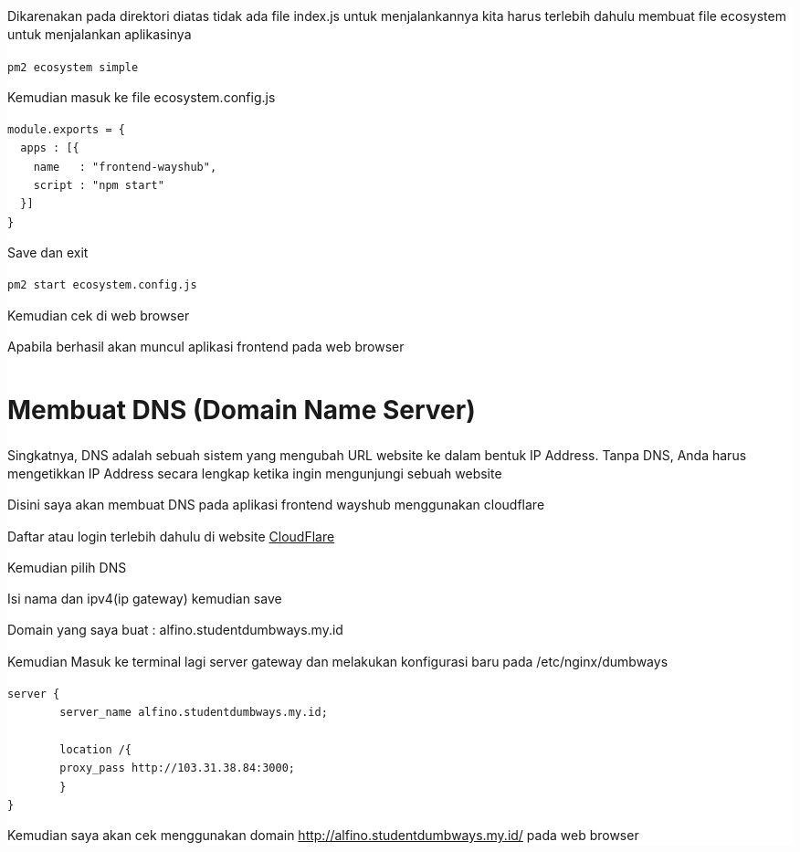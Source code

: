 Dikarenakan pada direktori diatas tidak ada file index.js untuk menjalankannya kita harus terlebih dahulu membuat file ecosystem untuk menjalankan aplikasinya

```
pm2 ecosystem simple
```

Kemudian masuk ke file ecosystem.config.js


```
module.exports = {
  apps : [{
    name   : "frontend-wayshub",
    script : "npm start"
  }]
}
```
Save dan exit

```
pm2 start ecosystem.config.js
```

Kemudian cek di web browser

Apabila berhasil akan muncul aplikasi frontend pada web browser


# Membuat DNS (Domain Name Server)


Singkatnya, DNS adalah sebuah sistem yang mengubah URL website ke dalam bentuk IP Address. Tanpa DNS, Anda harus mengetikkan IP Address secara lengkap ketika ingin mengunjungi sebuah website

Disini saya akan membuat DNS pada aplikasi frontend wayshub menggunakan cloudflare

Daftar atau login terlebih dahulu di website [CloudFlare](https://dash.cloudflare.com/)

Kemudian pilih DNS

Isi nama dan ipv4(ip gateway) kemudian save

Domain yang saya buat : alfino.studentdumbways.my.id

Kemudian Masuk ke terminal lagi server gateway dan melakukan konfigurasi baru pada /etc/nginx/dumbways 


```
server { 
        server_name alfino.studentdumbways.my.id; 

        location /{
        proxy_pass http://103.31.38.84:3000;
        }
}
```

Kemudian saya akan cek menggunakan domain http://alfino.studentdumbways.my.id/ pada web browser
